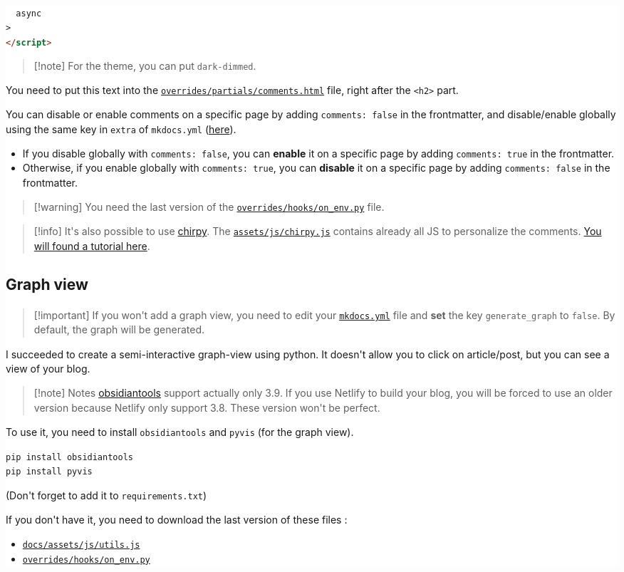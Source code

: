 ```html
  async
>
</script>
```

> [!note] For the theme, you can put `dark-dimmed`.

You need to put this text into the [`overrides/partials/comments.html`](https://github.com/ObsidianPublisher/follow_template/blob/main/overrides/partials/comments.html) file, right after the `<h2>` part.

You can disable or enable comments on a specific page by adding `comments: false` in the frontmatter, and disable/enable globally using the same key in `extra` of `mkdocs.yml` ([here](https://github.com/ObsidianPublisher/follow_template/blob/ae9448ab4fef002e45b81f39bc7867719a5a63aa/mkdocs.yml#L132)).

- If you disable globally with `comments: false`, you can **enable** it on a specific page by adding `comments: true` in the frontmatter.
- Otherwise, if you enable globally with `comments: true`, you can **disable** it on a specific page by adding `comments: false` in the frontmatter.

> [!warning] You need the last version of the [`overrides/hooks/on_env.py`](https://github.com/ObsidianPublisher/follow_template/blob/main/overrides/hooks/on_env.py) file.

> [!info] It's also possible to use [chirpy](https://chirpy.dev/). The [`assets/js/chirpy.js`](https://github.com/ObsidianPublisher/follow_template/blob/main/docs/assets/js/chirpy.js) contains already all JS to personalize the comments.
> [You will found a tutorial here](https://github.com/ObsidianPublisher/obsidian-github-publisher/discussions/44).

## Graph view

> [!important] If you won't add a graph view, you need to edit your [`mkdocs.yml`](https://github.com/ObsidianPublisher/publisher-template-gh-pages/blob/59d39757d85cd418a2fd57fdc06128713a8cf95e/mkdocs.yml#L139) file and **set** the key `generate_graph` to `false`.
> By default, the graph will be generated.

I succeeded to create a semi-interactive graph-view using python. It doesn't allow you to click on article/post, but you can see a view of your blog.

> [!note] Notes
> [obsidiantools](https://github.com/mfarragher/obsidiantools) support actually only 3.9. If you use Netlify to build your blog, you will be forced to use an older version because Netlify only support 3.8. These version won't be perfect.

To use it, you need to install `obsidiantools` and `pyvis` (for the graph view).

```bash
pip install obsidiantools
pip install pyvis
```

(Don't forget to add it to `requirements.txt`)

If you don't have it, you need to download the last version of these files :
- [`docs/assets/js/utils.js`](https://github.com/ObsidianPublisher/follow_template/blob/main/docs/assets/js/utils.js)
- [`overrides/hooks/on_env.py`](https://github.com/ObsidianPublisher/follow_template/blob/main/overrides/hooks/on_env.py)


[^1]: You can use the settings to use another name, but remember that only `index` is supported by Mkdocs.